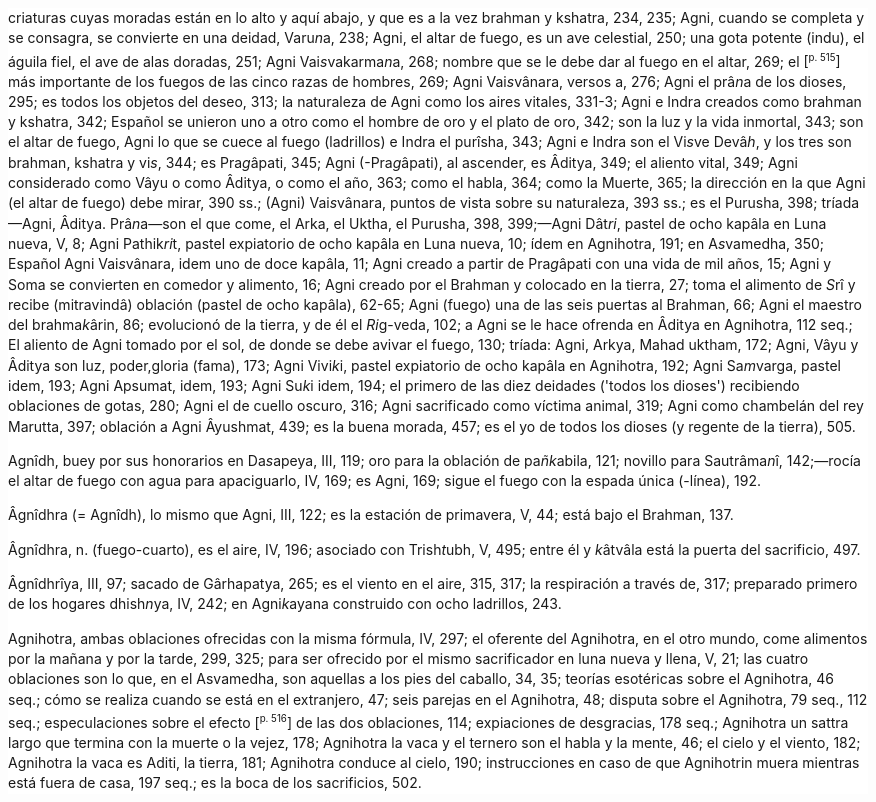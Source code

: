 criaturas cuyas moradas están en lo alto y aquí abajo, y que es a la vez brahman y kshatra, 234, 235; Agni, cuando se completa y se consagra, se convierte en una deidad, Varu<i>n</i>a, 238; Agni, el altar de fuego, es un ave celestial, 250; una gota potente (indu), el águila fiel, el ave de alas doradas, 251; Agni Vai<i>s</i>vakarma<i>n</i>a, 268; nombre que se le debe dar al fuego en el altar, 269; el <span id="p515">[<sup><small>p. 515</small></sup>]</span> más importante de los fuegos de las cinco razas de hombres, 269; Agni Vai<i>s</i>vânara, versos a, 276; Agni el prâ<i>n</i>a de los dioses, 295; es todos los objetos del deseo, 313; la naturaleza de Agni como los aires vitales, 331-3; Agni e Indra creados como brahman y kshatra, 342; Español se unieron uno a otro como el hombre de oro y el plato de oro, 342; son la luz y la vida inmortal, 343; son el altar de fuego, Agni lo que se cuece al fuego (ladrillos) e Indra el purîsha, 343; Agni e Indra son el Vi<i>s</i>ve Devâ<i>h</i>, y los tres son brahman, kshatra y vi<i>s</i>, 344; es Pra<i>g</i>âpati, 345; Agni (-Pra<i>g</i>âpati), al ascender, es Âditya, 349; el aliento vital, 349; Agni considerado como Vâyu o como Âditya, o como el año, 363; como el habla, 364; como la Muerte, 365; la dirección en la que Agni (el altar de fuego) debe mirar, 390 ss.; (Agni) Vai<i>s</i>vânara, puntos de vista sobre su naturaleza, 393 ss.; es el Purusha, 398; tríada—Agni, Âditya. Prâ<i>n</i>a—son el que come, el Arka, el Uktha, el Purusha, 398, 399;—Agni Dât<i>ri</i>, pastel de ocho kapâla en Luna nueva, V, 8; Agni Pathik<i>ri</i>t, pastel expiatorio de ocho kapâla en Luna nueva, 10; ídem en Agnihotra, 191; en A<i>s</i>vamedha, 350; Español Agni Vai<i>s</i>vânara, idem uno de doce kapâla, 11; Agni creado a partir de Pra<i>g</i>âpati con una vida de mil años, 15; Agni y Soma se convierten en comedor y alimento, 16; Agni creado por el Brahman y colocado en la tierra, 27; toma el alimento de <i>S</i>rî</i> y recibe (mitravindâ) oblación (pastel de ocho kapâla), 62-65; Agni (fuego) una de las seis puertas al Brahman, 66; Agni el maestro del brahma<i>k</i>ârin, 86; evolucionó de la tierra, y de él el <i>Ri</i>g-veda, 102; a Agni se le hace ofrenda en Âditya en Agnihotra, 112 seq.; El aliento de Agni tomado por el sol, de donde se debe avivar el fuego, 130; tríada: Agni, Arkya, Mahad uktham, 172; Agni, Vâyu y Âditya son luz, poder,gloria (fama), 173; Agni Vivi<i>k</i>i, pastel expiatorio de ocho kapâla en Agnihotra, 192; Agni Sa<i>m</i>varga, pastel idem, 193; Agni Apsumat, idem, 193; Agni Su<i>k</i>i idem, 194; el primero de las diez deidades ('todos los dioses') recibiendo oblaciones de gotas, 280; Agni el de cuello oscuro, 316; Agni sacrificado como víctima animal, 319; Agni como chambelán del rey Marutta, 397; oblación a Agni Âyushmat, 439; es la buena morada, 457; es el yo de todos los dioses (y regente de la tierra), 505.

Agnîdh, buey por sus honorarios en Da<i>s</i>apeya, III, 119; oro para la oblación de pa<i>ñ</i><i>k</i>abila, 121; novillo para Sautrâma<i>n</i>î, 142;—rocía el altar de fuego con agua para apaciguarlo, IV, 169; es Agni, 169; sigue el fuego con la espada única (-línea), 192.

Âgnîdhra (= Agnîdh), lo mismo que Agni, III, 122; es la estación de primavera, V, 44; está bajo el Brahman, 137.

Âgnîdhra, n. (fuego-cuarto), es el aire, IV, 196; asociado con Trish<i>t</i>ubh, V, 495; entre él y <i>k</i>âtvâla está la puerta del sacrificio, 497.

Âgnîdhrîya, III, 97; sacado de Gârhapatya, 265; es el viento en el aire, 315, 317; la respiración a través de, 317; preparado primero de los hogares dhish<i>n</i>ya, IV, 242; en Agni<i>k</i>ayana construido con ocho ladrillos, 243.

Agnihotra, ambas oblaciones ofrecidas con la misma fórmula, IV, 297; el oferente del Agnihotra, en el otro mundo, come alimentos por la mañana y por la tarde, 299, 325; para ser ofrecido por el mismo sacrificador en luna nueva y llena, V, 21; las cuatro oblaciones son lo que, en el Asvamedha, son aquellas a los pies del caballo, 34, 35; teorías esotéricas sobre el Agnihotra, 46 seq.; cómo se realiza cuando se está en el extranjero, 47; seis parejas en el Agnihotra, 48; disputa sobre el Agnihotra, 79 seq., 112 seq.; especulaciones sobre el efecto <span id="p516">[<sup><small>p. 516</small></sup>]</span> de las dos oblaciones, 114; expiaciones de desgracias, 178 seq.; Agnihotra un sattra largo que termina con la muerte o la vejez, 178; Agnihotra la vaca y el ternero son el habla y la mente, 46; el cielo y el viento, 182; Agnihotra la vaca es Aditi, la tierra, 181; Agnihotra conduce al cielo, 190; instrucciones en caso de que Agnihotrin muera mientras está fuera de casa, 197 seq.; es la boca de los sacrificios, 502.
